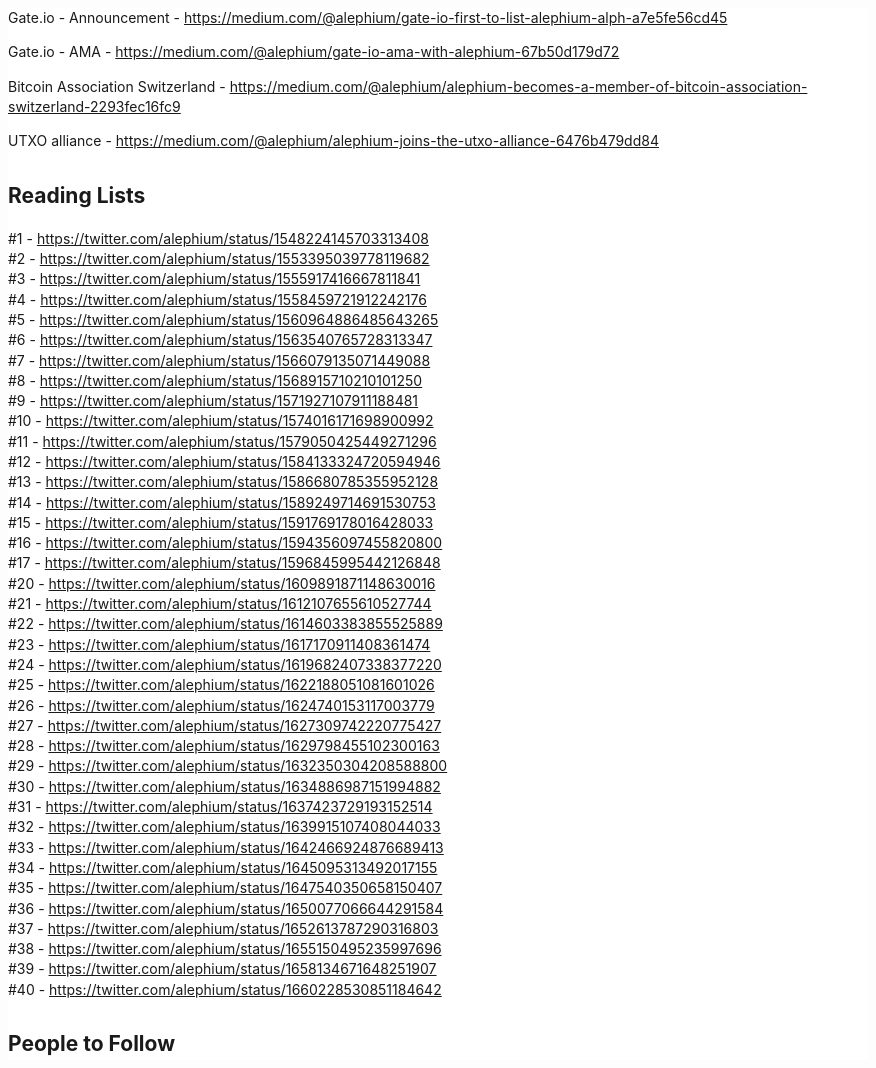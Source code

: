 Gate.io - Announcement - https://medium.com/@alephium/gate-io-first-to-list-alephium-alph-a7e5fe56cd45

Gate.io - AMA - https://medium.com/@alephium/gate-io-ama-with-alephium-67b50d179d72

Bitcoin Association Switzerland - https://medium.com/@alephium/alephium-becomes-a-member-of-bitcoin-association-switzerland-2293fec16fc9

UTXO alliance - https://medium.com/@alephium/alephium-joins-the-utxo-alliance-6476b479dd84

## Reading Lists

#1 - https://twitter.com/alephium/status/1548224145703313408 <br>
#2 - https://twitter.com/alephium/status/1553395039778119682 <br>
#3 - https://twitter.com/alephium/status/1555917416667811841 <br>
#4 - https://twitter.com/alephium/status/1558459721912242176 <br>
#5 - https://twitter.com/alephium/status/1560964886485643265 <br>
#6 - https://twitter.com/alephium/status/1563540765728313347 <br>
#7 - https://twitter.com/alephium/status/1566079135071449088 <br>
#8 - https://twitter.com/alephium/status/1568915710210101250 <br>
#9 - ​https://twitter.com/alephium/status/1571927107911188481 <br>
#10 - https://twitter.com/alephium/status/1574016171698900992 <br>
#11 - https://twitter.com/alephium/status/1579050425449271296 <br>
#12 - https://twitter.com/alephium/status/1584133324720594946 <br>
#13 - https://twitter.com/alephium/status/1586680785355952128 <br>
#14 - https://twitter.com/alephium/status/1589249714691530753 <br>
#15 - https://twitter.com/alephium/status/1591769178016428033 <br>
#16 - https://twitter.com/alephium/status/1594356097455820800 <br>
#17 - https://twitter.com/alephium/status/1596845995442126848 <br>
#20 - ​​https://twitter.com/alephium/status/1609891871148630016 <br>
#21 - https://twitter.com/alephium/status/1612107655610527744 <br>
#22 - https://twitter.com/alephium/status/1614603383855525889 <br>
#23 - https://twitter.com/alephium/status/1617170911408361474 <br>
#24 - https://twitter.com/alephium/status/1619682407338377220 <br>
#25 - https://twitter.com/alephium/status/1622188051081601026 <br>
#26 - https://twitter.com/alephium/status/1624740153117003779 <br>
#27 - https://twitter.com/alephium/status/1627309742220775427 <br>
#28 - https://twitter.com/alephium/status/1629798455102300163 <br>
#29 - https://twitter.com/alephium/status/1632350304208588800 <br>
#30 - https://twitter.com/alephium/status/1634886987151994882 <br>
#31 - https://twitter.com/alephium/status/1637423729193152514 <br>
#32 - https://twitter.com/alephium/status/1639915107408044033 <br>
#33 - https://twitter.com/alephium/status/1642466924876689413 <br>
#34 - https://twitter.com/alephium/status/1645095313492017155 <br>
#35 - https://twitter.com/alephium/status/1647540350658150407 <br>
#36 - https://twitter.com/alephium/status/1650077066644291584 <br>
#37 - https://twitter.com/alephium/status/1652613787290316803 <br>
#38 - https://twitter.com/alephium/status/1655150495235997696 <br>
#39 - https://twitter.com/alephium/status/1658134671648251907 <br>
#40 - https://twitter.com/alephium/status/1660228530851184642 <br>

## People to Follow
